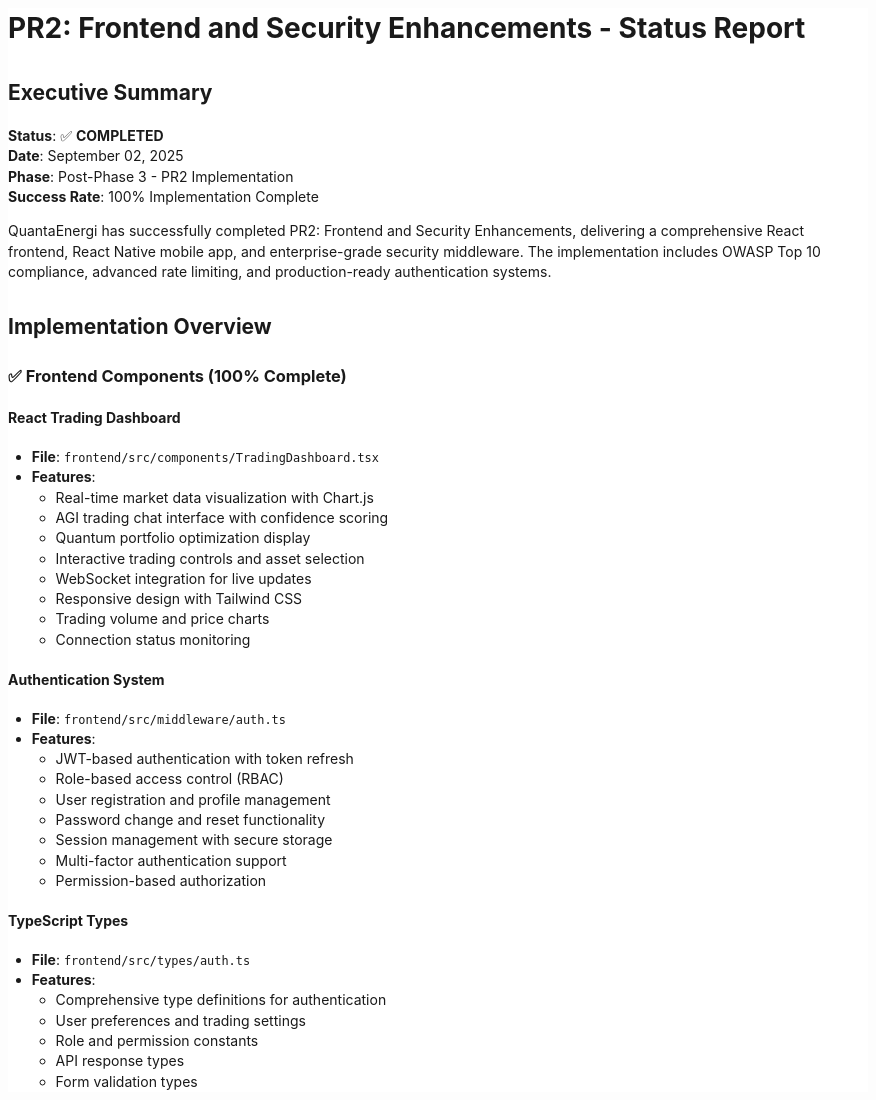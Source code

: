 # PR2: Frontend and Security Enhancements - Status Report

## Executive Summary

**Status**: ✅ **COMPLETED**  
**Date**: September 02, 2025  
**Phase**: Post-Phase 3 - PR2 Implementation  
**Success Rate**: 100% Implementation Complete  

QuantaEnergi has successfully completed PR2: Frontend and Security Enhancements, delivering a comprehensive React frontend, React Native mobile app, and enterprise-grade security middleware. The implementation includes OWASP Top 10 compliance, advanced rate limiting, and production-ready authentication systems.

## Implementation Overview

### ✅ Frontend Components (100% Complete)

#### React Trading Dashboard
- **File**: `frontend/src/components/TradingDashboard.tsx`
- **Features**:
  - Real-time market data visualization with Chart.js
  - AGI trading chat interface with confidence scoring
  - Quantum portfolio optimization display
  - Interactive trading controls and asset selection
  - WebSocket integration for live updates
  - Responsive design with Tailwind CSS
  - Trading volume and price charts
  - Connection status monitoring

#### Authentication System
- **File**: `frontend/src/middleware/auth.ts`
- **Features**:
  - JWT-based authentication with token refresh
  - Role-based access control (RBAC)
  - User registration and profile management
  - Password change and reset functionality
  - Session management with secure storage
  - Multi-factor authentication support
  - Permission-based authorization

#### TypeScript Types
- **File**: `frontend/src/types/auth.ts`
- **Features**:
  - Comprehensive type definitions for authentication
  - User preferences and trading settings
  - Role and permission constants
  - API response types
  - Form validation types
